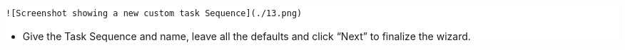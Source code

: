    ![Screenshot showing a new custom task Sequence](./13.png)

- Give the Task Sequence and name, leave all the defaults and click “Next” to finalize the wizard.
